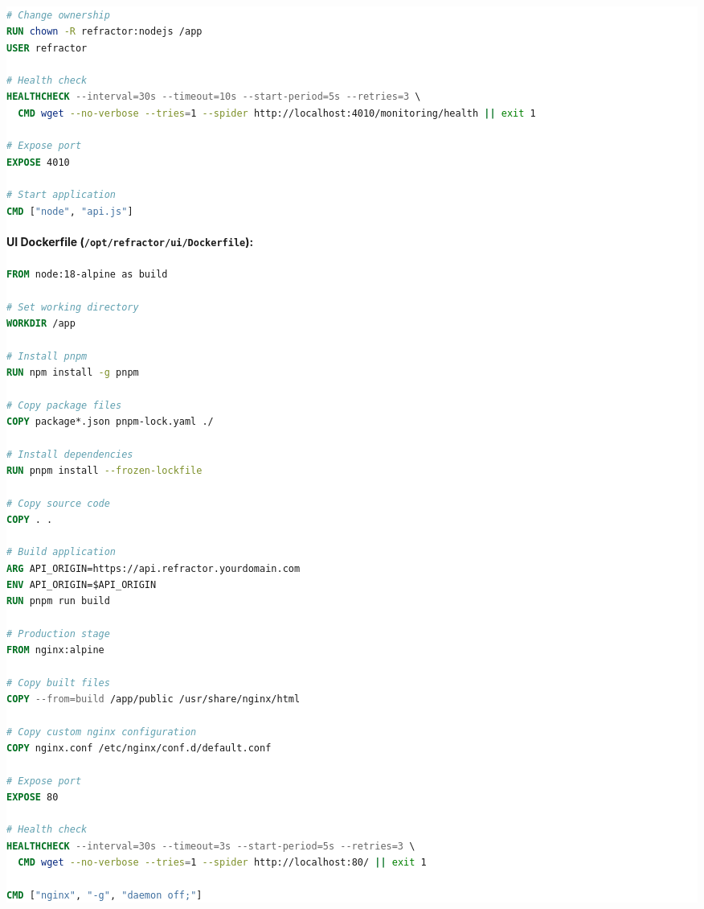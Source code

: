 ```dockerfile
# Change ownership
RUN chown -R refractor:nodejs /app
USER refractor

# Health check
HEALTHCHECK --interval=30s --timeout=10s --start-period=5s --retries=3 \
  CMD wget --no-verbose --tries=1 --spider http://localhost:4010/monitoring/health || exit 1

# Expose port
EXPOSE 4010

# Start application
CMD ["node", "api.js"]
```

#### UI Dockerfile (`/opt/refractor/ui/Dockerfile`):

```dockerfile
FROM node:18-alpine as build

# Set working directory
WORKDIR /app

# Install pnpm
RUN npm install -g pnpm

# Copy package files
COPY package*.json pnpm-lock.yaml ./

# Install dependencies
RUN pnpm install --frozen-lockfile

# Copy source code
COPY . .

# Build application
ARG API_ORIGIN=https://api.refractor.yourdomain.com
ENV API_ORIGIN=$API_ORIGIN
RUN pnpm run build

# Production stage
FROM nginx:alpine

# Copy built files
COPY --from=build /app/public /usr/share/nginx/html

# Copy custom nginx configuration
COPY nginx.conf /etc/nginx/conf.d/default.conf

# Expose port
EXPOSE 80

# Health check
HEALTHCHECK --interval=30s --timeout=3s --start-period=5s --retries=3 \
  CMD wget --no-verbose --tries=1 --spider http://localhost:80/ || exit 1

CMD ["nginx", "-g", "daemon off;"]
```
